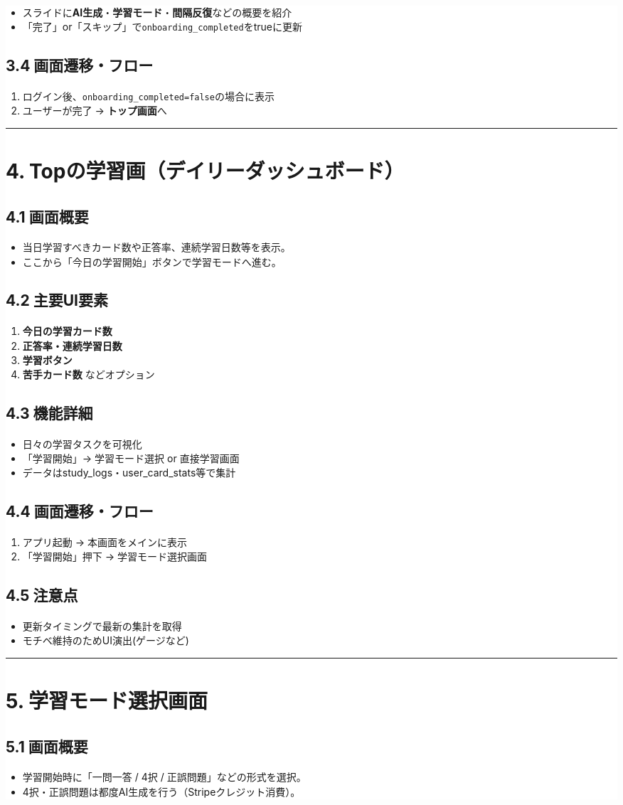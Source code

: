 * スライドに**AI生成**・**学習モード**・**間隔反復**などの概要を紹介  
* 「完了」or「スキップ」で`onboarding_completed`をtrueに更新

## **3.4 画面遷移・フロー**

1. ログイン後、`onboarding_completed=false`の場合に表示  
2. ユーザーが完了 → **トップ画面**へ  
   

---

# **4\. Topの学習画（デイリーダッシュボード）**

## **4.1 画面概要**

* 当日学習すべきカード数や正答率、連続学習日数等を表示。  
* ここから「今日の学習開始」ボタンで学習モードへ進む。

## **4.2 主要UI要素**

1. **今日の学習カード数**  
2. **正答率・連続学習日数**  
3. **学習ボタン**  
4. **苦手カード数** などオプション

## **4.3 機能詳細**

* 日々の学習タスクを可視化  
* 「学習開始」→ 学習モード選択 or 直接学習画面  
* データはstudy\_logs・user\_card\_stats等で集計

## **4.4 画面遷移・フロー**

1. アプリ起動 → 本画面をメインに表示  
2. 「学習開始」押下 → 学習モード選択画面

## **4.5 注意点**

* 更新タイミングで最新の集計を取得  
* モチベ維持のためUI演出(ゲージなど)

---

# **5\. 学習モード選択画面**

## **5.1 画面概要**

* 学習開始時に「一問一答 / 4択 / 正誤問題」などの形式を選択。  
* 4択・正誤問題は都度AI生成を行う（Stripeクレジット消費）。
